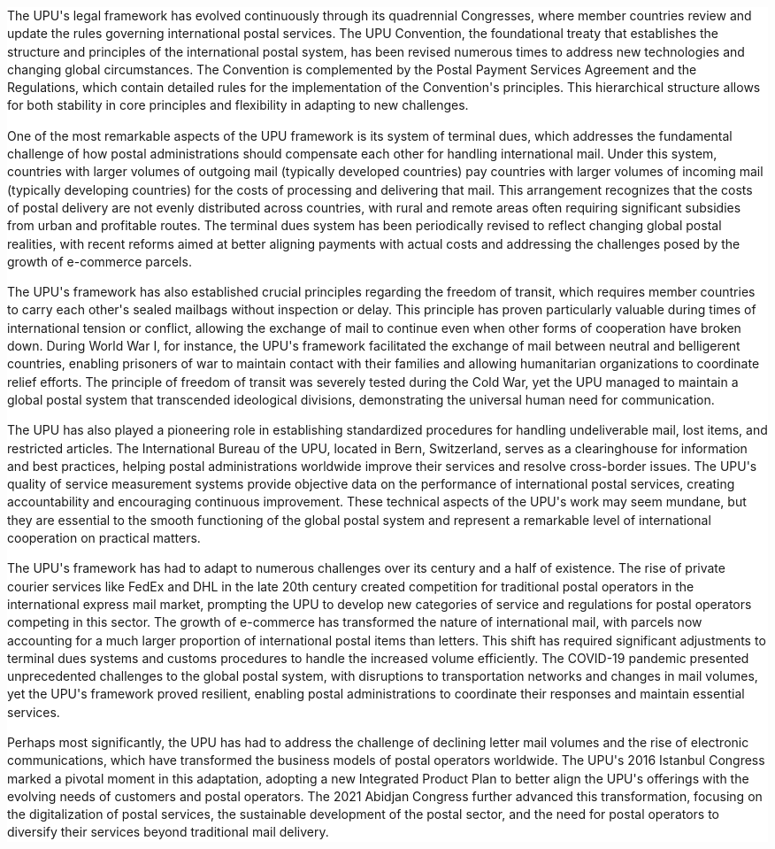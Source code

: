 The UPU's legal framework has evolved continuously through its quadrennial Congresses, where member countries review and update the rules governing international postal services. The UPU Convention, the foundational treaty that establishes the structure and principles of the international postal system, has been revised numerous times to address new technologies and changing global circumstances. The Convention is complemented by the Postal Payment Services Agreement and the Regulations, which contain detailed rules for the implementation of the Convention's principles. This hierarchical structure allows for both stability in core principles and flexibility in adapting to new challenges.

One of the most remarkable aspects of the UPU framework is its system of terminal dues, which addresses the fundamental challenge of how postal administrations should compensate each other for handling international mail. Under this system, countries with larger volumes of outgoing mail (typically developed countries) pay countries with larger volumes of incoming mail (typically developing countries) for the costs of processing and delivering that mail. This arrangement recognizes that the costs of postal delivery are not evenly distributed across countries, with rural and remote areas often requiring significant subsidies from urban and profitable routes. The terminal dues system has been periodically revised to reflect changing global postal realities, with recent reforms aimed at better aligning payments with actual costs and addressing the challenges posed by the growth of e-commerce parcels.

The UPU's framework has also established crucial principles regarding the freedom of transit, which requires member countries to carry each other's sealed mailbags without inspection or delay. This principle has proven particularly valuable during times of international tension or conflict, allowing the exchange of mail to continue even when other forms of cooperation have broken down. During World War I, for instance, the UPU's framework facilitated the exchange of mail between neutral and belligerent countries, enabling prisoners of war to maintain contact with their families and allowing humanitarian organizations to coordinate relief efforts. The principle of freedom of transit was severely tested during the Cold War, yet the UPU managed to maintain a global postal system that transcended ideological divisions, demonstrating the universal human need for communication.

The UPU has also played a pioneering role in establishing standardized procedures for handling undeliverable mail, lost items, and restricted articles. The International Bureau of the UPU, located in Bern, Switzerland, serves as a clearinghouse for information and best practices, helping postal administrations worldwide improve their services and resolve cross-border issues. The UPU's quality of service measurement systems provide objective data on the performance of international postal services, creating accountability and encouraging continuous improvement. These technical aspects of the UPU's work may seem mundane, but they are essential to the smooth functioning of the global postal system and represent a remarkable level of international cooperation on practical matters.

The UPU's framework has had to adapt to numerous challenges over its century and a half of existence. The rise of private courier services like FedEx and DHL in the late 20th century created competition for traditional postal operators in the international express mail market, prompting the UPU to develop new categories of service and regulations for postal operators competing in this sector. The growth of e-commerce has transformed the nature of international mail, with parcels now accounting for a much larger proportion of international postal items than letters. This shift has required significant adjustments to terminal dues systems and customs procedures to handle the increased volume efficiently. The COVID-19 pandemic presented unprecedented challenges to the global postal system, with disruptions to transportation networks and changes in mail volumes, yet the UPU's framework proved resilient, enabling postal administrations to coordinate their responses and maintain essential services.

Perhaps most significantly, the UPU has had to address the challenge of declining letter mail volumes and the rise of electronic communications, which have transformed the business models of postal operators worldwide. The UPU's 2016 Istanbul Congress marked a pivotal moment in this adaptation, adopting a new Integrated Product Plan to better align the UPU's offerings with the evolving needs of customers and postal operators. The 2021 Abidjan Congress further advanced this transformation, focusing on the digitalization of postal services, the sustainable development of the postal sector, and the need for postal operators to diversify their services beyond traditional mail delivery.
